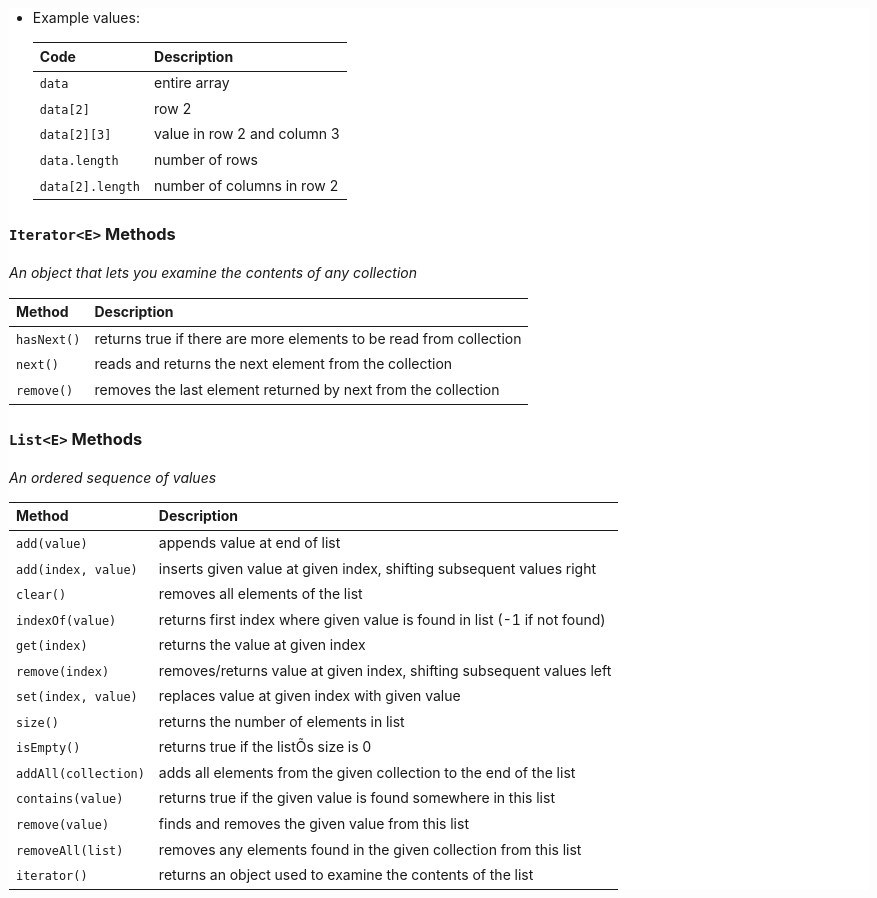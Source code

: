 * Example values:

	| Code | Description |
	| :--- | :--- |
	| `data` | entire array |
	| `data[2]` | row 2 |
	| `data[2][3]` | value in row 2 and column 3 |
	| `data.length` | number of rows |
	| `data[2].length` | number of columns in row 2 |

### `Iterator<E>` Methods
_An object that lets you examine the contents of any collection_

| Method | Description |
| :--- | :--- |
| `hasNext()` | returns true if there are more elements to be read from collection |
| `next()` | reads and returns the next element from the collection |
| `remove()` | removes the last element returned by next from the collection |

### `List<E>` Methods
_An ordered sequence of values_

| Method | Description |
| :--- | :--- |
| `add(value)` | appends value at end of list |
| `add(index, value)` | inserts given value at given index, shifting subsequent values right |
| `clear()` | removes all elements of the list |
| `indexOf(value)` | returns first index where given value is found in list (-1 if not found) |
| `get(index)` | returns the value at given index |
| `remove(index)` | removes/returns value at given index, shifting subsequent values left |
| `set(index, value)` | replaces value at given index with given value |
| `size()` | returns the number of elements in list |
| `isEmpty()` | returns true if the listÕs size is 0 |
| `addAll(collection)` | adds all elements from the given collection to the end of the list |
| `contains(value)` | returns true if the given value is found somewhere in this list |
| `remove(value)` | finds and removes the given value from this list |
| `removeAll(list)` | removes any elements found in the given collection from this list |
| `iterator()` | returns an object used to examine the contents of the list |
